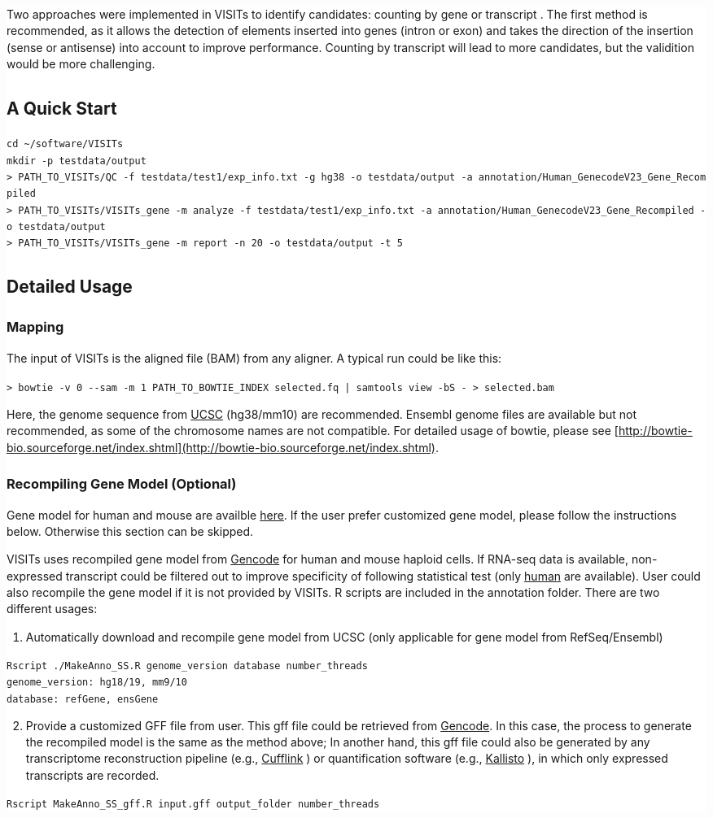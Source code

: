 Two approaches were implemented in VISITs to identify candidates: counting by gene or transcript . The first method is recommended, as it allows the detection of elements inserted into genes (intron or exon) and takes the direction of the insertion (sense or antisense) into account to improve performance. Counting by transcript will lead to more candidates, but the validition would be more challenging. 

## A Quick Start
```shell
cd ~/software/VISITs
mkdir -p testdata/output
> PATH_TO_VISITs/QC -f testdata/test1/exp_info.txt -g hg38 -o testdata/output -a annotation/Human_GenecodeV23_Gene_Recompiled
> PATH_TO_VISITs/VISITs_gene -m analyze -f testdata/test1/exp_info.txt -a annotation/Human_GenecodeV23_Gene_Recompiled -o testdata/output 
> PATH_TO_VISITs/VISITs_gene -m report -n 20 -o testdata/output -t 5 
```  

## Detailed Usage
### Mapping
The input of VISITs is the aligned file (BAM) from any aligner. A typical run could be like this: 

```shell
> bowtie -v 0 --sam -m 1 PATH_TO_BOWTIE_INDEX selected.fq | samtools view -bS - > selected.bam 
```  

Here, the genome sequence from [UCSC](http://hgdownload.cse.ucsc.edu/downloads.html) (hg38/mm10) are recommended. Ensembl genome files are available but not recommended, as some of the chromosome names are not compatible. For detailed usage of bowtie, please see [http://bowtie-bio.sourceforge.net/index.shtml](http://bowtie-bio.sourceforge.net/index.shtml).

### Recompiling Gene Model (Optional)
Gene model for human and mouse are availble [here](https://sourceforge.net/projects/visits/files/annotation/). If the user prefer customized gene model, please follow the instructions below. Otherwise this section can be skipped.

VISITs uses recompiled gene model from [Gencode](http://www.gencodegenes.org/) for human and mouse haploid cells. If RNA-seq data is available, non-expressed transcript could be filtered out to improve specificity of following statistical test (only [human](https://sourceforge.net/projects/visits/files/annotation/Human_GenecodeV23_Gene_Kallisto.tar.gz/download) are available). User could also recompile the gene model if it is not provided by VISITs. R scripts are included in the annotation folder. There are two different usages:

1. Automatically download and recompile gene model from UCSC (only applicable for gene model from RefSeq/Ensembl)
```
Rscript ./MakeAnno_SS.R genome_version database number_threads
genome_version: hg18/19, mm9/10
database: refGene, ensGene
```

2. Provide a customized GFF file from user. This gff file could be retrieved from [Gencode](http://www.gencodegenes.org/). In this case, the process to generate the recompiled model is the same as the method above; In another hand, this gff file could also be generated by any transcriptome reconstruction pipeline (e.g., [Cufflink](http://cole-trapnell-lab.github.io/cufflinks/) ) or quantification software (e.g., [Kallisto](https://pachterlab.github.io/kallisto/about) ), in which only expressed transcripts are recorded. 
```
Rscript MakeAnno_SS_gff.R input.gff output_folder number_threads
```
